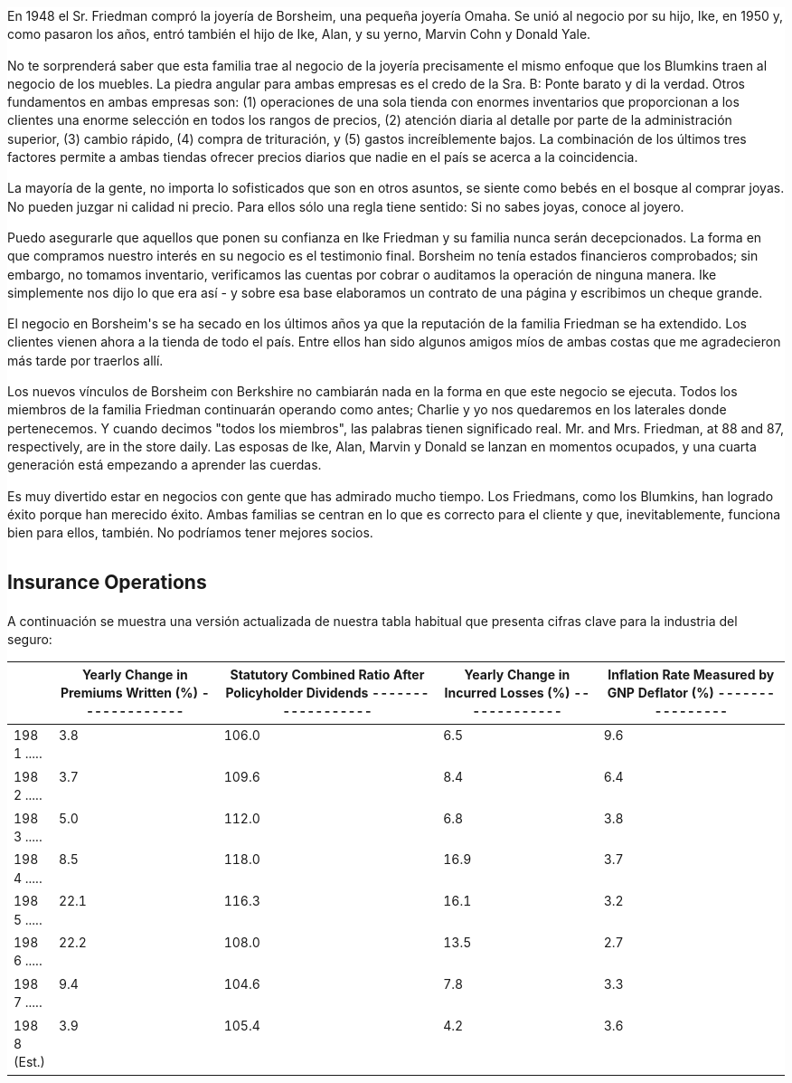 
En 1948 el Sr. Friedman compró la joyería de Borsheim, una pequeña joyería Omaha. Se unió al negocio por su hijo, Ike, en 1950 y, como pasaron los años, entró también el hijo de Ike, Alan, y su yerno, Marvin Cohn y Donald Yale.



No te sorprenderá saber que esta familia trae al negocio de la joyería precisamente el mismo enfoque que los Blumkins traen al negocio de los muebles. La piedra angular para ambas empresas es el credo de la Sra. B: Ponte barato y di la verdad. Otros fundamentos en ambas empresas son: (1) operaciones de una sola tienda con enormes inventarios que proporcionan a los clientes una enorme selección en todos los rangos de precios, (2) atención diaria al detalle por parte de la administración superior, (3) cambio rápido, (4) compra de trituración, y (5) gastos increíblemente bajos. La combinación de los últimos tres factores permite a ambas tiendas ofrecer precios diarios que nadie en el país se acerca a la coincidencia.


La mayoría de la gente, no importa lo sofisticados que son en otros asuntos, se siente como bebés en el bosque al comprar joyas. No pueden juzgar ni calidad ni precio. Para ellos sólo una regla tiene sentido: Si no sabes joyas, conoce al joyero.


Puedo asegurarle que aquellos que ponen su confianza en Ike Friedman y su familia nunca serán decepcionados. La forma en que compramos nuestro interés en su negocio es el testimonio final. Borsheim no tenía estados financieros comprobados; sin embargo, no tomamos inventario, verificamos las cuentas por cobrar o auditamos la operación de ninguna manera. Ike simplemente nos dijo lo que era así - y sobre esa base elaboramos un contrato de una página y escribimos un cheque grande.


El negocio en Borsheim's se ha secado en los últimos años ya que la reputación de la familia Friedman se ha extendido. Los clientes vienen ahora a la tienda de todo el país. Entre ellos han sido algunos amigos míos de ambas costas que me agradecieron más tarde por traerlos allí.


Los nuevos vínculos de Borsheim con Berkshire no cambiarán nada en la forma en que este negocio se ejecuta. Todos los miembros de la familia Friedman continuarán operando como antes; Charlie y yo nos quedaremos en los laterales donde pertenecemos. Y cuando decimos "todos los miembros", las palabras tienen significado real. Mr. and Mrs. Friedman, at 88 and 87, respectively, are in the store daily. Las esposas de Ike, Alan, Marvin y Donald se lanzan en momentos ocupados, y una cuarta generación está empezando a aprender las cuerdas.


Es muy divertido estar en negocios con gente que has admirado mucho tiempo. Los Friedmans, como los Blumkins, han logrado éxito porque han merecido éxito. Ambas familias se centran en lo que es correcto para el cliente y que, inevitablemente, funciona bien para ellos, también. No podríamos tener mejores socios.


## Insurance Operations


A continuación se muestra una versión actualizada de nuestra tabla habitual que presenta cifras clave para la industria del seguro:




|  | Yearly Change in Premiums Written (%) ------------- | Statutory Combined Ratio After Policyholder Dividends ------------------ | Yearly Change in Incurred Losses (%) ------------- | Inflation Rate Measured by GNP Deflator (%) ---------------- |
| --- | --- | --- | --- | --- |
| 1981 ..... | 3.8 | 106.0 | 6.5 | 9.6 |
| 1982 ..... | 3.7 | 109.6 | 8.4 | 6.4 |
| 1983 ..... | 5.0 | 112.0 | 6.8 | 3.8 |
| 1984 ..... | 8.5 | 118.0 | 16.9 | 3.7 |
| 1985 ..... | 22.1 | 116.3 | 16.1 | 3.2 |
| 1986 ..... | 22.2 | 108.0 | 13.5 | 2.7 |
| 1987 ..... | 9.4 | 104.6 | 7.8 | 3.3 |
| 1988 (Est.) | 3.9 | 105.4 | 4.2 | 3.6 |